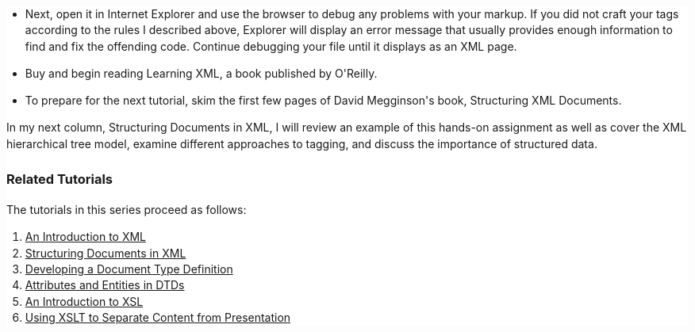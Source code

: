 * Next, open it in Internet Explorer and use the browser to debug any problems with your markup. If you did not craft your tags according to the rules I described above, Explorer will display an error message that usually provides enough information to find and fix the offending code. Continue debugging your file until it displays as an XML page.

* Buy and begin reading Learning XML, a book published by O'Reilly.

* To prepare for the next tutorial, skim the first few pages of David Megginson's book, Structuring XML Documents.

In my next column, Structuring Documents in XML, I will review an example of this hands-on assignment as well as cover the XML hierarchical tree model, examine different approaches to tagging, and discuss the importance of structured data.

### Related Tutorials

The tutorials in this series proceed as follows:

1.  [An Introduction to XML](xml_intro.html)
2.  [Structuring Documents in XML](structuring_docs.html)
3.  [Developing a Document Type Definition](dtd1.html)
4.  [Attributes and Entities in DTDs](dtd2.html)
5.  [An Introduction to XSL](xsl1.html)
6.  [Using XSLT to Separate Content from Presentation](xsl2.html)


